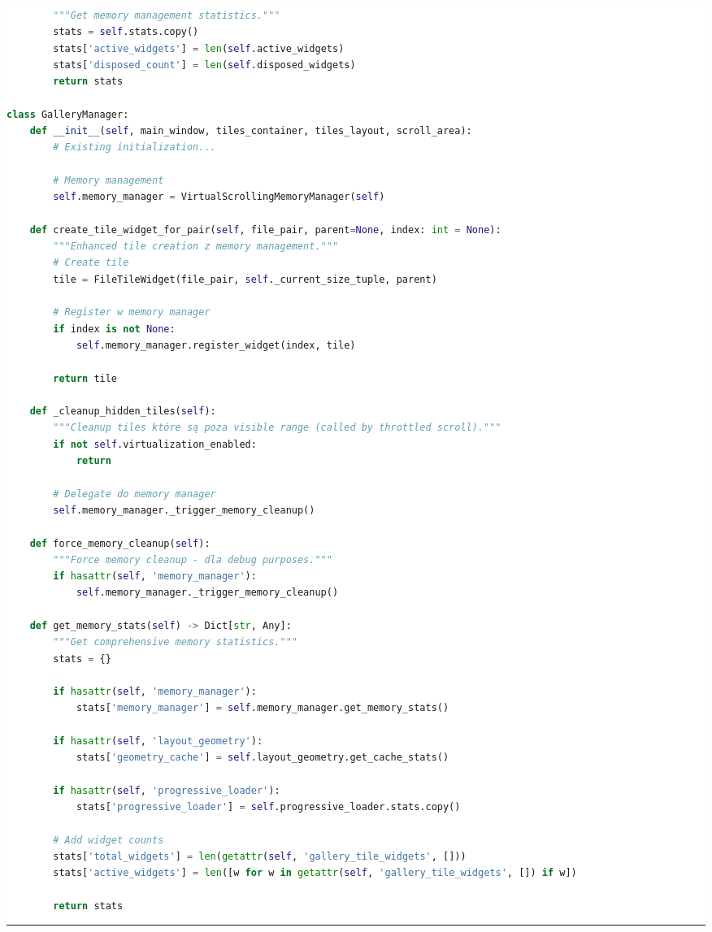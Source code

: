 ```python
        """Get memory management statistics."""
        stats = self.stats.copy()
        stats['active_widgets'] = len(self.active_widgets)
        stats['disposed_count'] = len(self.disposed_widgets)
        return stats

class GalleryManager:
    def __init__(self, main_window, tiles_container, tiles_layout, scroll_area):
        # Existing initialization...
        
        # Memory management
        self.memory_manager = VirtualScrollingMemoryManager(self)
        
    def create_tile_widget_for_pair(self, file_pair, parent=None, index: int = None):
        """Enhanced tile creation z memory management."""
        # Create tile
        tile = FileTileWidget(file_pair, self._current_size_tuple, parent)
        
        # Register w memory manager
        if index is not None:
            self.memory_manager.register_widget(index, tile)
            
        return tile

    def _cleanup_hidden_tiles(self):
        """Cleanup tiles które są poza visible range (called by throttled scroll)."""
        if not self.virtualization_enabled:
            return
            
        # Delegate do memory manager
        self.memory_manager._trigger_memory_cleanup()

    def force_memory_cleanup(self):
        """Force memory cleanup - dla debug purposes."""
        if hasattr(self, 'memory_manager'):
            self.memory_manager._trigger_memory_cleanup()
            
    def get_memory_stats(self) -> Dict[str, Any]:
        """Get comprehensive memory statistics."""
        stats = {}
        
        if hasattr(self, 'memory_manager'):
            stats['memory_manager'] = self.memory_manager.get_memory_stats()
            
        if hasattr(self, 'layout_geometry'):
            stats['geometry_cache'] = self.layout_geometry.get_cache_stats()
            
        if hasattr(self, 'progressive_loader'):
            stats['progressive_loader'] = self.progressive_loader.stats.copy()
            
        # Add widget counts
        stats['total_widgets'] = len(getattr(self, 'gallery_tile_widgets', []))
        stats['active_widgets'] = len([w for w in getattr(self, 'gallery_tile_widgets', []) if w])
        
        return stats
```

---